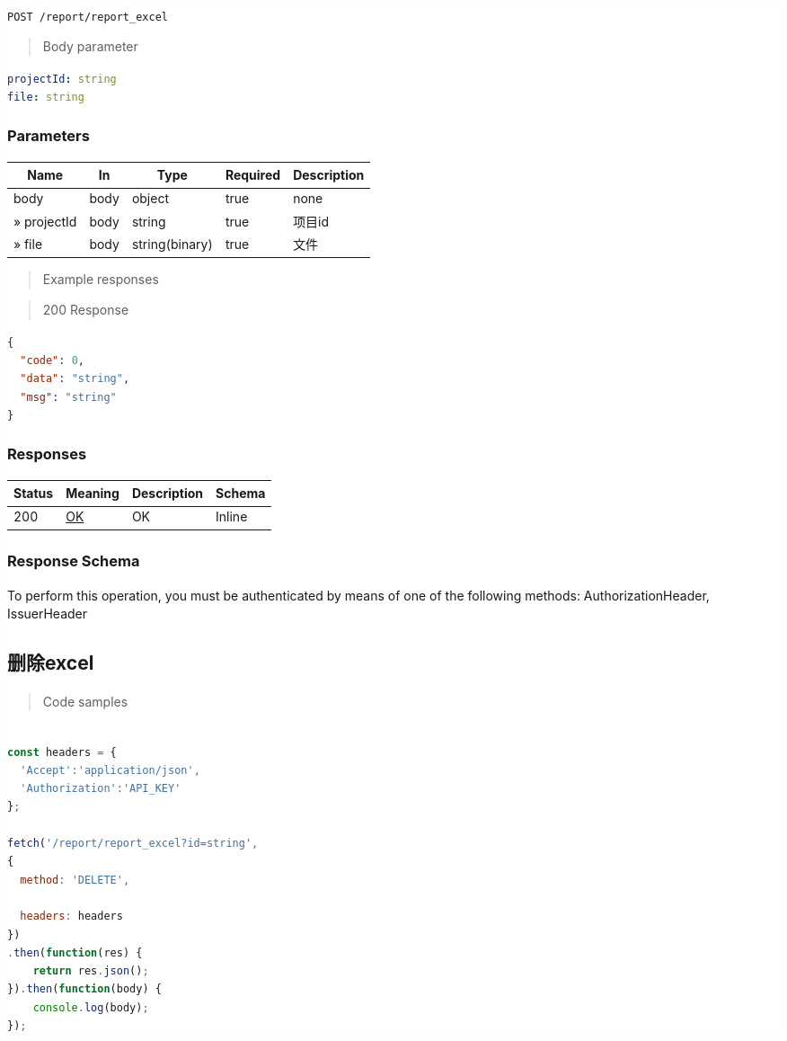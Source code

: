 ```javascript
```

`POST /report/report_excel`

> Body parameter

```yaml
projectId: string
file: string

```

<h3 id="添加excel数据文件-parameters">Parameters</h3>

|Name|In|Type|Required|Description|
|---|---|---|---|---|
|body|body|object|true|none|
|» projectId|body|string|true|项目id|
|» file|body|string(binary)|true|文件|

> Example responses

> 200 Response

```json
{
  "code": 0,
  "data": "string",
  "msg": "string"
}
```

<h3 id="添加excel数据文件-responses">Responses</h3>

|Status|Meaning|Description|Schema|
|---|---|---|---|
|200|[OK](https://tools.ietf.org/html/rfc7231#section-6.3.1)|OK|Inline|

<h3 id="添加excel数据文件-responseschema">Response Schema</h3>

<aside class="warning">
To perform this operation, you must be authenticated by means of one of the following methods:
AuthorizationHeader, IssuerHeader
</aside>

## 删除excel

> Code samples

```javascript

const headers = {
  'Accept':'application/json',
  'Authorization':'API_KEY'
};

fetch('/report/report_excel?id=string',
{
  method: 'DELETE',

  headers: headers
})
.then(function(res) {
    return res.json();
}).then(function(body) {
    console.log(body);
});
```